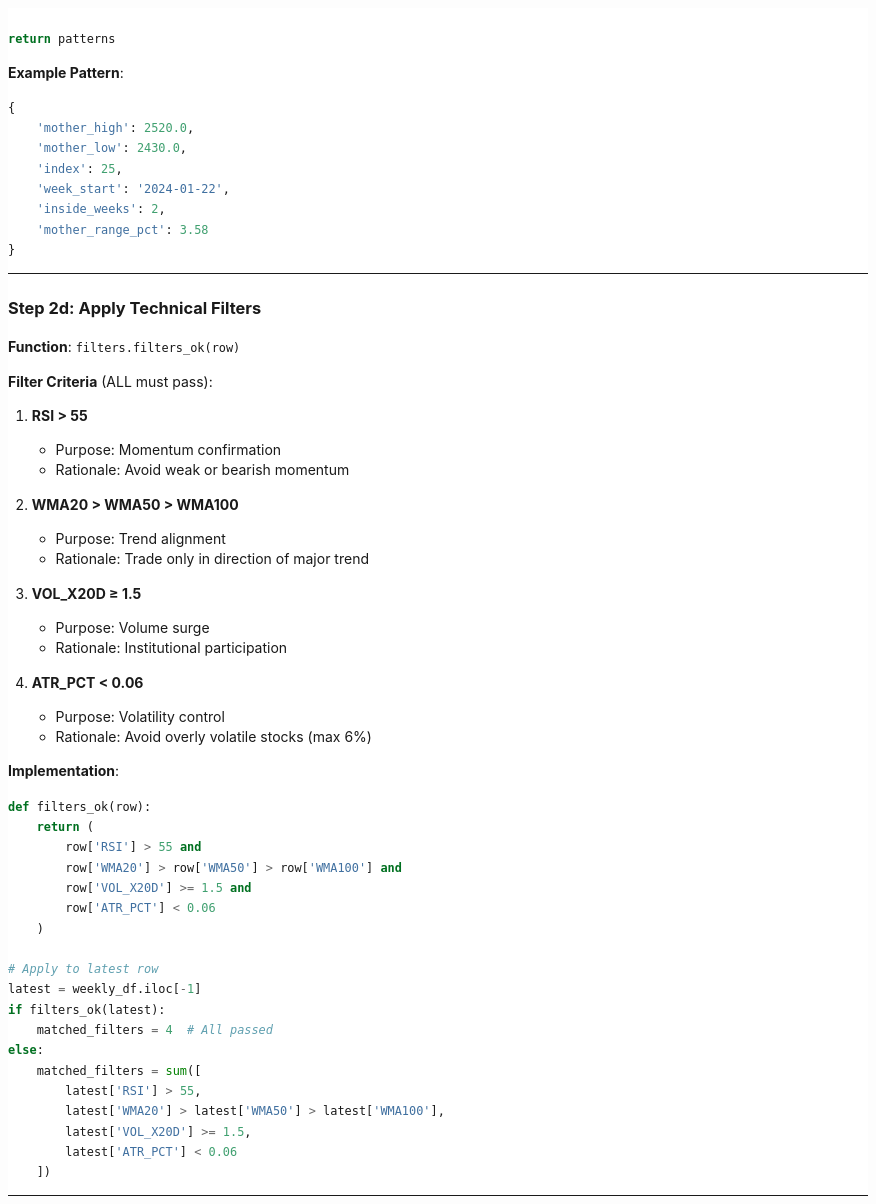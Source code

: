 ```python

return patterns
```

**Example Pattern**:
```python
{
    'mother_high': 2520.0,
    'mother_low': 2430.0,
    'index': 25,
    'week_start': '2024-01-22',
    'inside_weeks': 2,
    'mother_range_pct': 3.58
}
```

---

### Step 2d: Apply Technical Filters

**Function**: `filters.filters_ok(row)`

**Filter Criteria** (ALL must pass):

1. **RSI > 55**
   - Purpose: Momentum confirmation
   - Rationale: Avoid weak or bearish momentum

2. **WMA20 > WMA50 > WMA100**
   - Purpose: Trend alignment
   - Rationale: Trade only in direction of major trend

3. **VOL_X20D ≥ 1.5**
   - Purpose: Volume surge
   - Rationale: Institutional participation

4. **ATR_PCT < 0.06**
   - Purpose: Volatility control
   - Rationale: Avoid overly volatile stocks (max 6%)

**Implementation**:
```python
def filters_ok(row):
    return (
        row['RSI'] > 55 and
        row['WMA20'] > row['WMA50'] > row['WMA100'] and
        row['VOL_X20D'] >= 1.5 and
        row['ATR_PCT'] < 0.06
    )

# Apply to latest row
latest = weekly_df.iloc[-1]
if filters_ok(latest):
    matched_filters = 4  # All passed
else:
    matched_filters = sum([
        latest['RSI'] > 55,
        latest['WMA20'] > latest['WMA50'] > latest['WMA100'],
        latest['VOL_X20D'] >= 1.5,
        latest['ATR_PCT'] < 0.06
    ])
```

---